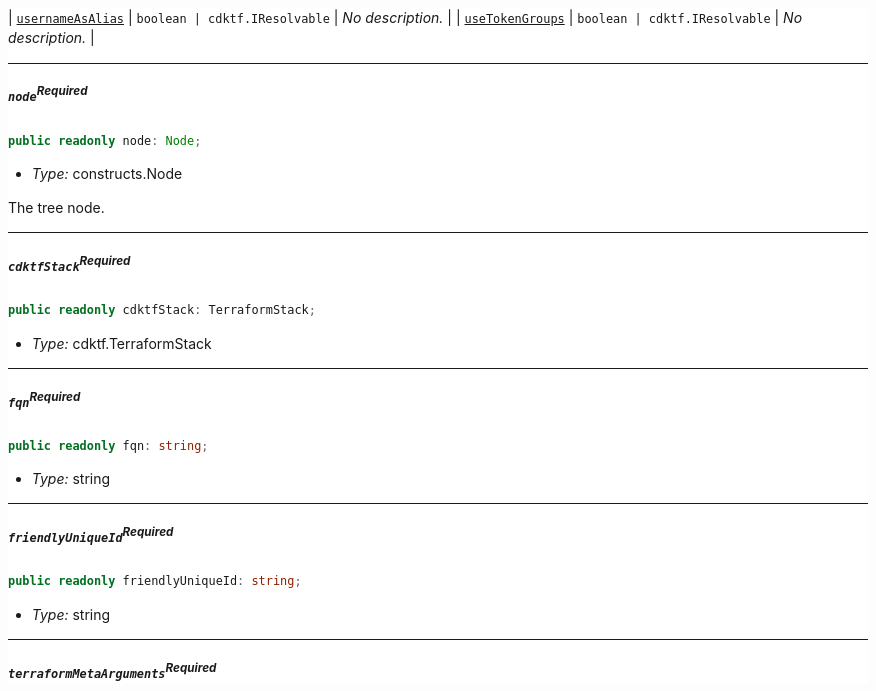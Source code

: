 | <code><a href="#@cdktf/provider-vault.ldapAuthBackend.LdapAuthBackend.property.usernameAsAlias">usernameAsAlias</a></code> | <code>boolean \| cdktf.IResolvable</code> | *No description.* |
| <code><a href="#@cdktf/provider-vault.ldapAuthBackend.LdapAuthBackend.property.useTokenGroups">useTokenGroups</a></code> | <code>boolean \| cdktf.IResolvable</code> | *No description.* |

---

##### `node`<sup>Required</sup> <a name="node" id="@cdktf/provider-vault.ldapAuthBackend.LdapAuthBackend.property.node"></a>

```typescript
public readonly node: Node;
```

- *Type:* constructs.Node

The tree node.

---

##### `cdktfStack`<sup>Required</sup> <a name="cdktfStack" id="@cdktf/provider-vault.ldapAuthBackend.LdapAuthBackend.property.cdktfStack"></a>

```typescript
public readonly cdktfStack: TerraformStack;
```

- *Type:* cdktf.TerraformStack

---

##### `fqn`<sup>Required</sup> <a name="fqn" id="@cdktf/provider-vault.ldapAuthBackend.LdapAuthBackend.property.fqn"></a>

```typescript
public readonly fqn: string;
```

- *Type:* string

---

##### `friendlyUniqueId`<sup>Required</sup> <a name="friendlyUniqueId" id="@cdktf/provider-vault.ldapAuthBackend.LdapAuthBackend.property.friendlyUniqueId"></a>

```typescript
public readonly friendlyUniqueId: string;
```

- *Type:* string

---

##### `terraformMetaArguments`<sup>Required</sup> <a name="terraformMetaArguments" id="@cdktf/provider-vault.ldapAuthBackend.LdapAuthBackend.property.terraformMetaArguments"></a>

